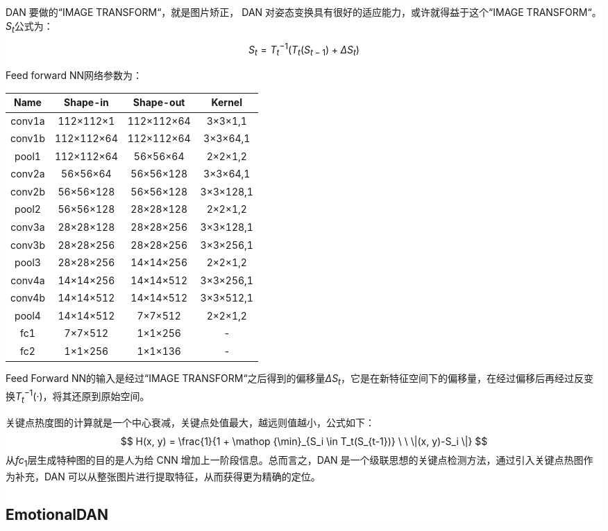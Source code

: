 DAN 要做的“IMAGE TRANSFORM“，就是图片矫正， DAN 对姿态变换具有很好的适应能力，或许就得益于这个“IMAGE TRANSFORM“。$S_t$公式为：
$$
S_t = T_t^{-1}(T_t(S_{t-1}) + \Delta S_t)
$$


Feed forward NN网络参数为：

|  Name  |  Shape-in  | Shape-out  |  Kernel   |
| :----: | :--------: | :--------: | :-------: |
| conv1a | 112×112×1  | 112×112×64 |  3×3×1,1  |
| conv1b | 112×112×64 | 112×112×64 | 3×3×64,1  |
| pool1  | 112×112×64 |  56×56×64  |  2×2×1,2  |
| conv2a |  56×56×64  | 56×56×128  | 3×3×64,1  |
| conv2b | 56×56×128  | 56×56×128  | 3×3×128,1 |
| pool2  | 56×56×128  | 28×28×128  |  2×2×1,2  |
| conv3a | 28×28×128  | 28×28×256  | 3×3×128,1 |
| conv3b | 28×28×256  | 28×28×256  | 3×3×256,1 |
| pool3  | 28×28×256  | 14×14×256  |  2×2×1,2  |
| conv4a | 14×14×256  | 14×14×512  | 3×3×256,1 |
| conv4b | 14×14×512  | 14×14×512  | 3×3×512,1 |
| pool4  | 14×14×512  |  7×7×512   |  2×2×1,2  |
|  fc1   |  7×7×512   |  1×1×256   |     -     |
|  fc2   |  1×1×256   |  1×1×136   |     -     |

Feed Forward NN的输入是经过“IMAGE TRANSFORM“之后得到的偏移量$\Delta S_t$，它是在新特征空间下的偏移量，在经过偏移后再经过反变换$T_t^{-1}(·)$，将其还原到原始空间。

关键点热度图的计算就是一个中心衰减，关键点处值最大，越远则值越小，公式如下：
$$
H(x, y) = \frac{1}{1 + \mathop {\min}_{S_i \in T_t(S_{t-1})} \ \ \|(x, y)-S_i \|}
$$
从$fc_1$层生成特种图的目的是人为给 CNN 增加上一阶段信息。总而言之，DAN 是一个级联思想的关键点检测方法，通过引入关键点热图作为补充，DAN 可以从整张图片进行提取特征，从而获得更为精确的定位。

## EmotionalDAN